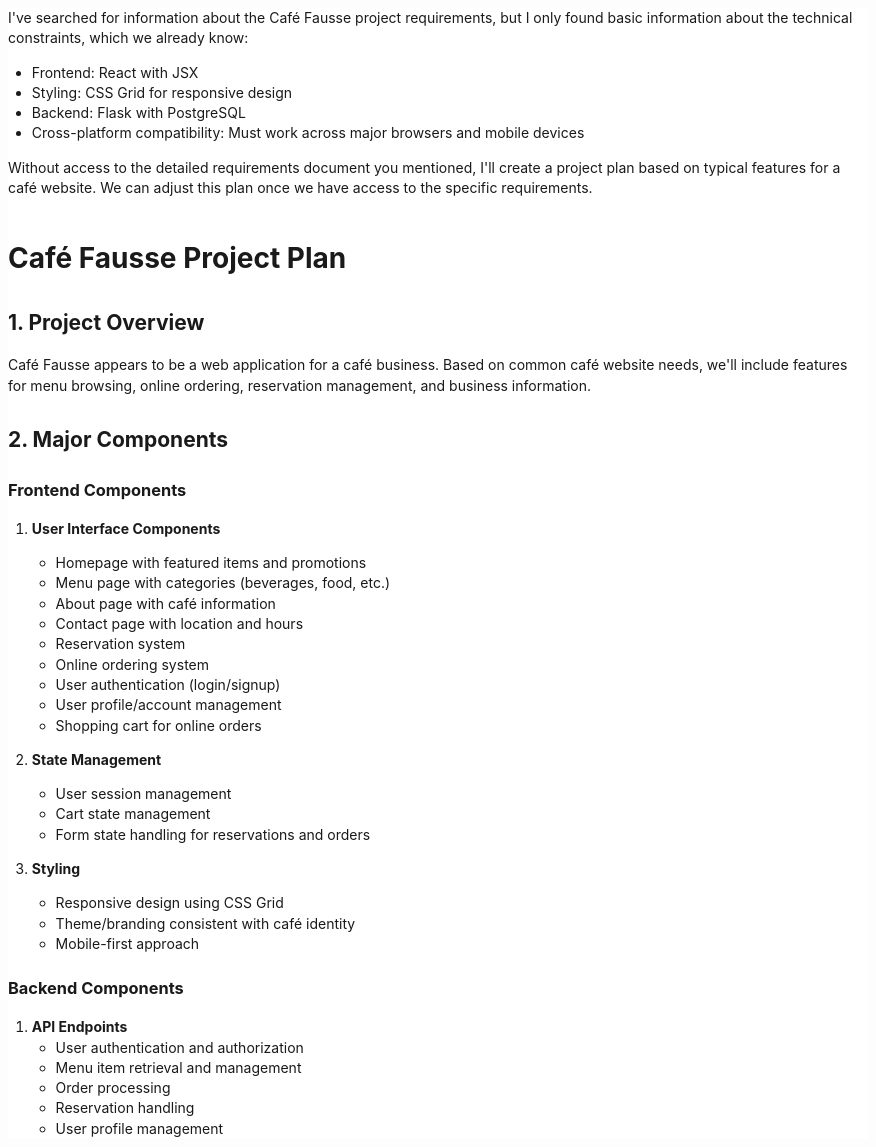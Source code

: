 I've searched for information about the Café Fausse project requirements, but I only found basic information about the technical constraints, which we already know:

- Frontend: React with JSX
- Styling: CSS Grid for responsive design
- Backend: Flask with PostgreSQL
- Cross-platform compatibility: Must work across major browsers and mobile devices

Without access to the detailed requirements document you mentioned, I'll create a project plan based on typical features for a café website. We can adjust this plan once we have access to the specific requirements.

# Café Fausse Project Plan

## 1. Project Overview
Café Fausse appears to be a web application for a café business. Based on common café website needs, we'll include features for menu browsing, online ordering, reservation management, and business information.

## 2. Major Components

### Frontend Components
1. **User Interface Components**
   - Homepage with featured items and promotions
   - Menu page with categories (beverages, food, etc.)
   - About page with café information
   - Contact page with location and hours
   - Reservation system
   - Online ordering system
   - User authentication (login/signup)
   - User profile/account management
   - Shopping cart for online orders

2. **State Management**
   - User session management
   - Cart state management
   - Form state handling for reservations and orders

3. **Styling**
   - Responsive design using CSS Grid
   - Theme/branding consistent with café identity
   - Mobile-first approach

### Backend Components
1. **API Endpoints**
   - User authentication and authorization
   - Menu item retrieval and management
   - Order processing
   - Reservation handling
   - User profile management
